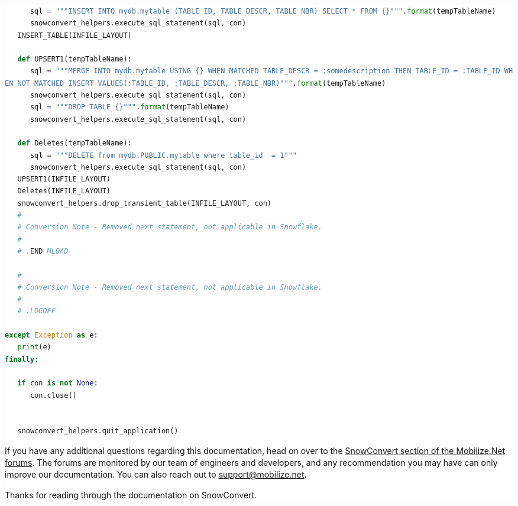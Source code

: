```python
      sql = """INSERT INTO mydb.mytable (TABLE_ID, TABLE_DESCR, TABLE_NBR) SELECT * FROM {}""".format(tempTableName)
      snowconvert_helpers.execute_sql_statement(sql, con)
   INSERT_TABLE(INFILE_LAYOUT)

   def UPSERT1(tempTableName):
      sql = """MERGE INTO mydb.mytable USING {} WHEN MATCHED TABLE_DESCR = :somedescription THEN TABLE_ID = :TABLE_ID WHEN NOT MATCHED INSERT VALUES(:TABLE_ID, :TABLE_DESCR, :TABLE_NBR)""".format(tempTableName)
      snowconvert_helpers.execute_sql_statement(sql, con)
      sql = """DROP TABLE {}""".format(tempTableName)
      snowconvert_helpers.execute_sql_statement(sql, con)

   def Deletes(tempTableName):
      sql = """DELETE from mydb.PUBLIC.mytable where table_id  = 1"""
      snowconvert_helpers.execute_sql_statement(sql, con)
   UPSERT1(INFILE_LAYOUT)
   Deletes(INFILE_LAYOUT)
   snowconvert_helpers.drop_transient_table(INFILE_LAYOUT, con)
   # 
   # Conversion Note - Removed next statement, not applicable in Snowflake.
   # 
   # .END MLOAD

   # 
   # Conversion Note - Removed next statement, not applicable in Snowflake.
   # 
   # .LOGOFF

except Exception as e:
   print(e)
finally:

   if con is not None:
      con.close()


   snowconvert_helpers.quit_application()
```

If you have any additional questions regarding this documentation, head on over to the [SnowConvert section of the Mobilize.Net forums](https://forums.mobilize.net/forum/23-snowconvert/). The forums are monitored by our team of engineers and developers, and any recommendation you may have can only improve our documentation. You can also reach out to support@mobilize.net.

Thanks for reading through the documentation on SnowConvert.

